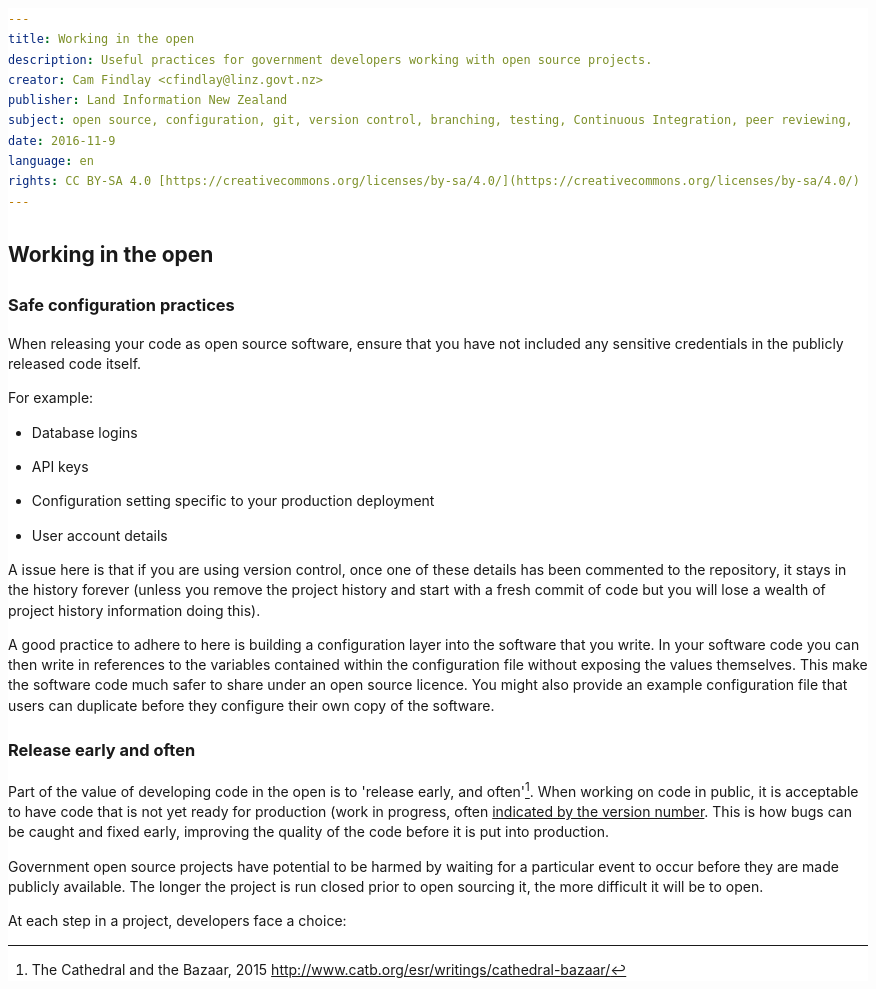 ```yaml
---
title: Working in the open
description: Useful practices for government developers working with open source projects.
creator: Cam Findlay <cfindlay@linz.govt.nz>
publisher: Land Information New Zealand
subject: open source, configuration, git, version control, branching, testing, Continuous Integration, peer reviewing,
date: 2016-11-9
language: en
rights: CC BY-SA 4.0 [https://creativecommons.org/licenses/by-sa/4.0/](https://creativecommons.org/licenses/by-sa/4.0/)
---
```


## Working in the open

### Safe configuration practices
When releasing your code as open source software, ensure that you have not included any sensitive credentials in the publicly released code itself.

For example:

* Database logins

* API keys

* Configuration setting specific to your production deployment

* User account details

A issue here is that if you are using version control, once one of these details has been commented to the repository, it stays in the history forever (unless you remove the project history and start with a fresh commit of code but you will lose a wealth of project history information doing this).

A good practice to adhere to here is building a configuration layer into the software that you write. In your software code you can then write in references to the variables contained within the configuration file without exposing the values themselves. This make the software code much safer to share under an open source licence. You might also provide an example configuration file that users can duplicate before they configure their own copy of the software.

### Release early and often

Part of the value of developing code in the open is to 'release early, and often'[^1]. When working on code in public, it is acceptable to have code that is not yet ready for production (work in progress, often [indicated by the version number](#semantic-versioning). This is how bugs can be caught and fixed early, improving the quality of the code before it is put into production.

[^1]: The Cathedral and the Bazaar, 2015 http://www.catb.org/esr/writings/cathedral-bazaar/

Government open source projects have potential to be harmed by waiting for a particular event to occur before they are made publicly available. The longer the project is run closed prior to open sourcing it, the more difficult it will be to open.

At each step in a project, developers face a choice:


[^2]: See Costa, T. (2016). [Maintaining open source software.](https://thoughtbot.com/maintaining-open-source-projects-sample.pdf)
[^3]: See [more detailed explanation of commit messages](http://chris.beams.io/posts/git-commit/#why-not-how
[^4]: See http://nvie.com/posts/a-successful-git-branching-model
[^5]: See https://git-scm.com/book/en/v2/Git-Branching-Branching-Workflows#Topic-Branches
[^6]: See the Office of the [Office of the Privacy Commissioner’s policy for a good template](https://www.privacy.org.nz/news-and-publications/guidance-resources/vulnerability-disclosure). (Available under Creative Commons Attributions 3.0 NZ).
[^7]: [Introduction to email encryption] (https://support.mozilla.org/en-US/kb/digitally-signing-and-encrypting-messages).
[^8]: See https://support.mozilla.org/en-US/kb/digitally-signing-and-encrypting-messages
[^9]: CKAN is the application used by beta.data.govt.nz open data portal is as of Oct 2016.